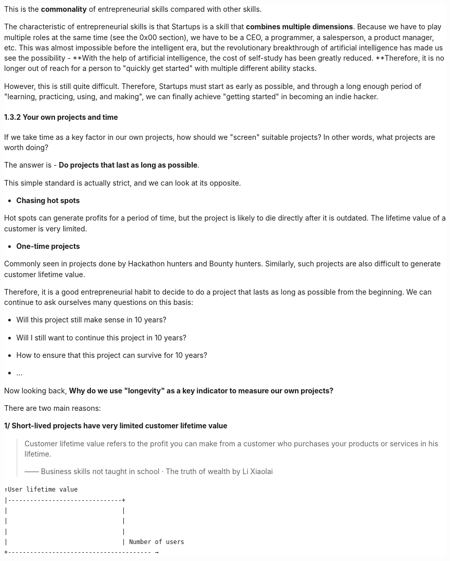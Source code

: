 This is the **commonality** of entrepreneurial skills compared with other skills.

The characteristic of entrepreneurial skills is that Startups is a skill that **combines multiple dimensions**. Because we have to play multiple roles at the same time (see the 0x00 section), we have to be a CEO, a programmer, a salesperson, a product manager, etc. This was almost impossible before the intelligent era, but the revolutionary breakthrough of artificial intelligence has made us see the possibility - **With the help of artificial intelligence, the cost of self-study has been greatly reduced. **Therefore, it is no longer out of reach for a person to "quickly get started" with multiple different ability stacks.

However, this is still quite difficult. Therefore, Startups must start as early as possible, and through a long enough period of "learning, practicing, using, and making", we can finally achieve "getting started" in becoming an indie hacker.

#### 1.3.2 Your own projects and time

If we take time as a key factor in our own projects, how should we "screen" suitable projects? In other words, what projects are worth doing?

The answer is - **Do projects that last as long as possible**.

This simple standard is actually strict, and we can look at its opposite.

* **Chasing hot spots**

Hot spots can generate profits for a period of time, but the project is likely to die directly after it is outdated. The lifetime value of a customer is very limited.

* **One-time projects**

Commonly seen in projects done by Hackathon hunters and Bounty hunters. Similarly, such projects are also difficult to generate customer lifetime value.

Therefore, it is a good entrepreneurial habit to decide to do a project that lasts as long as possible from the beginning. We can continue to ask ourselves many questions on this basis:

* Will this project still make sense in 10 years?

* Will I still want to continue this project in 10 years?

* How to ensure that this project can survive for 10 years?

* …

Now looking back, **Why do we use "longevity" as a key indicator to measure our own projects?**

There are two main reasons:

**1/ Short-lived projects have very limited customer lifetime value**

> Customer lifetime value refers to the profit you can make from a customer who purchases your products or services in his lifetime.
>
> —— Business skills not taught in school · The truth of wealth by Li Xiaolai

```
↑User lifetime value
|-------------------------------+
|                               |
|                               |
|                               |
|                               | Number of users
+--------------------------------------- →
```
